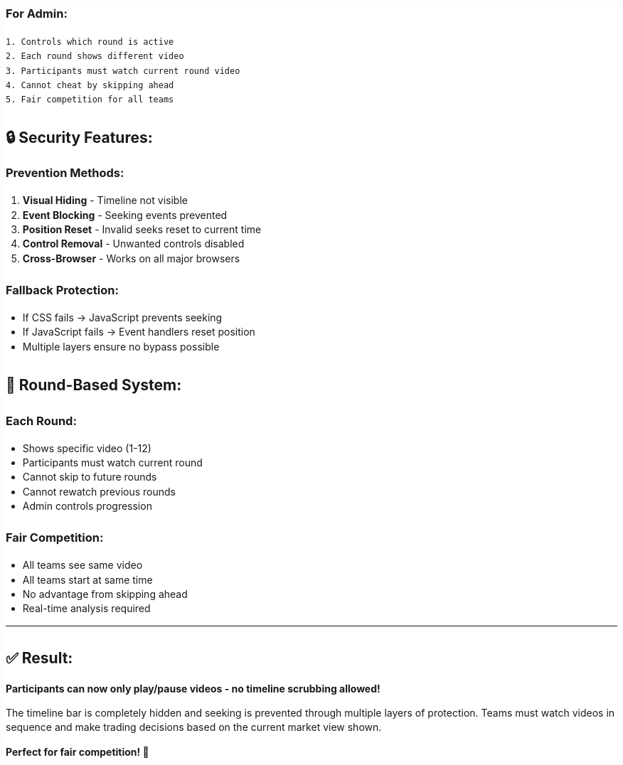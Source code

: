 ### **For Admin:**
```
1. Controls which round is active
2. Each round shows different video
3. Participants must watch current round video
4. Cannot cheat by skipping ahead
5. Fair competition for all teams
```

## 🔒 **Security Features:**

### **Prevention Methods:**
1. **Visual Hiding** - Timeline not visible
2. **Event Blocking** - Seeking events prevented
3. **Position Reset** - Invalid seeks reset to current time
4. **Control Removal** - Unwanted controls disabled
5. **Cross-Browser** - Works on all major browsers

### **Fallback Protection:**
- If CSS fails → JavaScript prevents seeking
- If JavaScript fails → Event handlers reset position
- Multiple layers ensure no bypass possible

## 🎯 **Round-Based System:**

### **Each Round:**
- Shows specific video (1-12)
- Participants must watch current round
- Cannot skip to future rounds
- Cannot rewatch previous rounds
- Admin controls progression

### **Fair Competition:**
- All teams see same video
- All teams start at same time
- No advantage from skipping ahead
- Real-time analysis required

---

## ✅ **Result:**

**Participants can now only play/pause videos - no timeline scrubbing allowed!**

The timeline bar is completely hidden and seeking is prevented through multiple layers of protection. Teams must watch videos in sequence and make trading decisions based on the current market view shown.

**Perfect for fair competition! 🎉**
